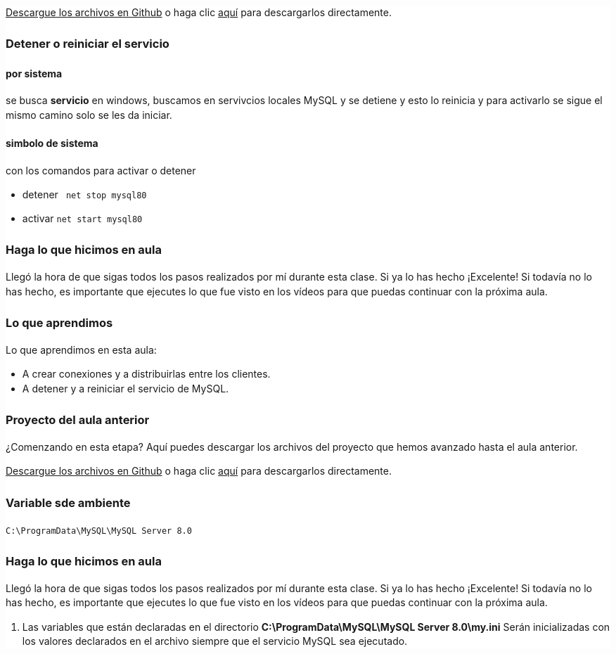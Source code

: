 [Descargue los archivos en Github](https://github.com/alura-es-cursos/1838-administracion-de-mysql-parte-1/blob/aula-2/comandos.sql "Descargue los archivos en Github") o haga clic [aquí](https://github.com/alura-es-cursos/1838-administracion-de-mysql-parte-1/archive/refs/heads/aula-2.zip "aquí") para descargarlos directamente.

### Detener o reiniciar el servicio
#### por sistema
se busca **servicio** en windows, buscamos en servivcios locales MySQL y se detiene y esto lo reinicia y para activarlo se sigue el mismo camino solo se les da iniciar.

####  simbolo de sistema
 con los comandos para activar o detener
 
- detener
` net stop mysql80`

- activar
`net start mysql80`

### Haga lo que hicimos en aula

Llegó la hora de que sigas todos los pasos realizados por mí durante esta clase. Si ya lo has hecho ¡Excelente! Si todavía no lo has hecho, es importante que ejecutes lo que fue visto en los vídeos para que puedas continuar con la próxima aula.

### Lo que aprendimos

Lo que aprendimos en esta aula:

- A crear conexiones y a distribuirlas entre los clientes.
- A detener y a reiniciar el servicio de MySQL.

### Proyecto del aula anterior

¿Comenzando en esta etapa? Aquí puedes descargar los archivos del proyecto que hemos avanzado hasta el aula anterior.

[Descargue los archivos en Github](https://github.com/alura-es-cursos/1838-administracion-de-mysql-parte-1/blob/aula-3/comandos.sql "Descargue los archivos en Github") o haga clic [aquí](https://github.com/alura-es-cursos/1838-administracion-de-mysql-parte-1/archive/refs/heads/aula-3.zip "aquí") para descargarlos directamente.

### Variable sde ambiente

`C:\ProgramData\MySQL\MySQL Server 8.0`

### Haga lo que hicimos en aula

Llegó la hora de que sigas todos los pasos realizados por mí durante esta clase. Si ya lo has hecho ¡Excelente! Si todavía no lo has hecho, es importante que ejecutes lo que fue visto en los vídeos para que puedas continuar con la próxima aula.

1. Las variables que están declaradas en el directorio **C:\ProgramData\MySQL\MySQL Server 8.0\my.ini** Serán inicializadas con los valores declarados en el archivo siempre que el servicio MySQL sea ejecutado.
